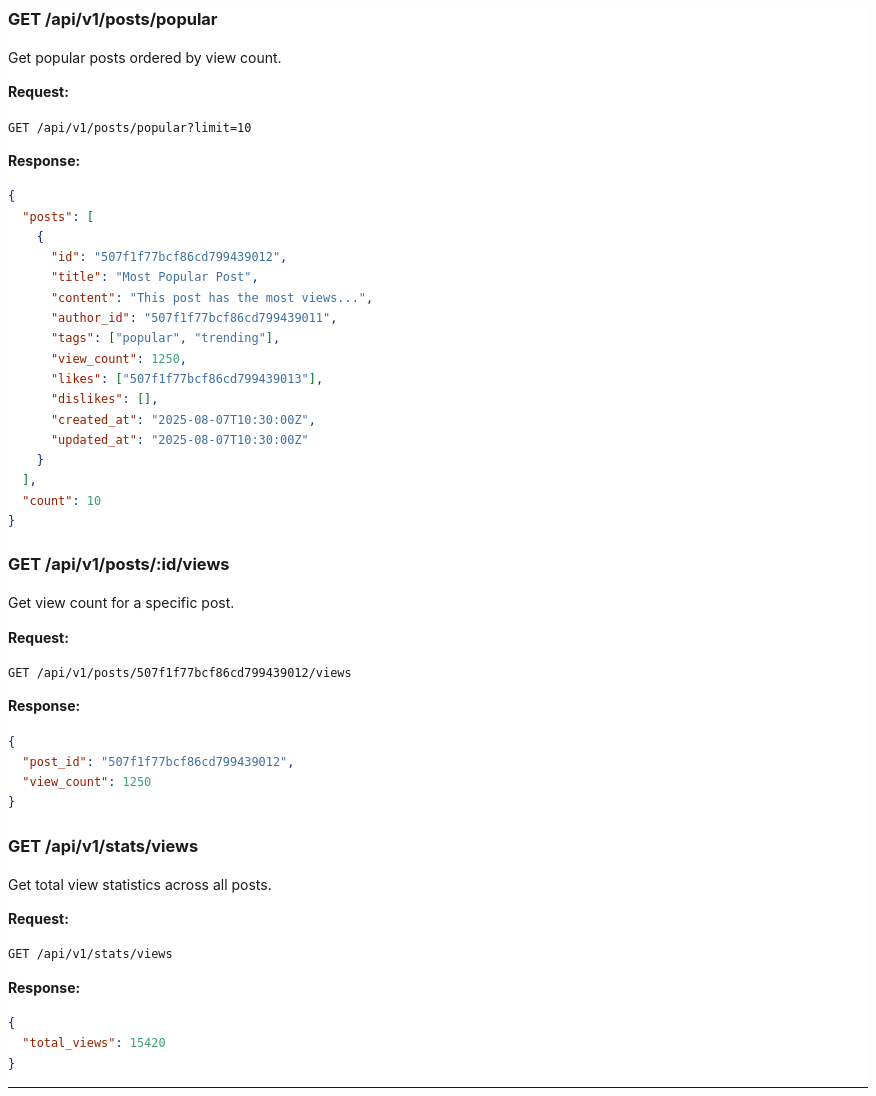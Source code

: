 ### GET /api/v1/posts/popular
Get popular posts ordered by view count.

**Request:**
```http
GET /api/v1/posts/popular?limit=10
```

**Response:**
```json
{
  "posts": [
    {
      "id": "507f1f77bcf86cd799439012",
      "title": "Most Popular Post",
      "content": "This post has the most views...",
      "author_id": "507f1f77bcf86cd799439011",
      "tags": ["popular", "trending"],
      "view_count": 1250,
      "likes": ["507f1f77bcf86cd799439013"],
      "dislikes": [],
      "created_at": "2025-08-07T10:30:00Z",
      "updated_at": "2025-08-07T10:30:00Z"
    }
  ],
  "count": 10
}
```

### GET /api/v1/posts/:id/views
Get view count for a specific post.

**Request:**
```http
GET /api/v1/posts/507f1f77bcf86cd799439012/views
```

**Response:**
```json
{
  "post_id": "507f1f77bcf86cd799439012",
  "view_count": 1250
}
```

### GET /api/v1/stats/views
Get total view statistics across all posts.

**Request:**
```http
GET /api/v1/stats/views
```

**Response:**
```json
{
  "total_views": 15420
}
```

---